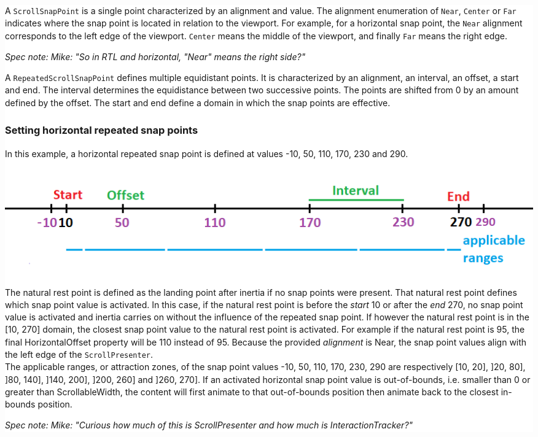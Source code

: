A `ScrollSnapPoint` is a single point characterized by an alignment and value.
The alignment enumeration of `Near`, `Center` or `Far` indicates where the snap point is located in 
relation to the viewport.
For example, for a horizontal snap point, the `Near` alignment corresponds to the left edge of the viewport.
`Center` means the middle of the viewport, and finally `Far` means the right edge.

_Spec note:_
_Mike: "So in RTL and horizontal, "Near" means the right side?"_

A `RepeatedScrollSnapPoint` defines multiple equidistant points.
It is characterized by an alignment, an interval, an offset, a start and end.
The interval determines the equidistance between two successive points.
The points are shifted from 0 by an amount defined by the offset.
The start and end define a domain in which the snap points are effective.

### Setting horizontal repeated snap points

In this example, a horizontal repeated snap point is defined at values -10, 50, 110, 170, 230 and 290.

![Repeater Scroll Snap points](images/RepeatedSnapPoints.png)

The natural rest point is defined as the landing point after inertia if no snap points were present.
That natural rest point defines which snap point value is activated. 
In this case, if the natural rest point is before the _start_ 10 or after the _end_ 270,
no snap point value is activated and inertia carries on without the influence of the repeated snap point.
If however the natural rest point is in the \[10, 270\] domain,
the closest snap point value to the natural rest point is activated.
For example if the natural rest point is 95, the final HorizontalOffset property will be 110 instead of 95.
Because the provided _alignment_ is Near, the snap point values align with the left edge of the `ScrollPresenter`.   
The applicable ranges, or attraction zones, of the snap point values -10, 50, 110, 170, 230, 290 are
respectively \[10, 20\], \]20, 80\], \]80, 140\], \]140, 200\], \]200, 260\] and \]260, 270\].
If an activated horizontal snap point value is out-of-bounds, i.e. smaller than 0 or greater than ScrollableWidth,
the content will first animate to that out-of-bounds position then animate back to the closest in-bounds position.

_Spec note:_
_Mike: "Curious how much of this is ScrollPresenter and how much is InteractionTracker?"_
